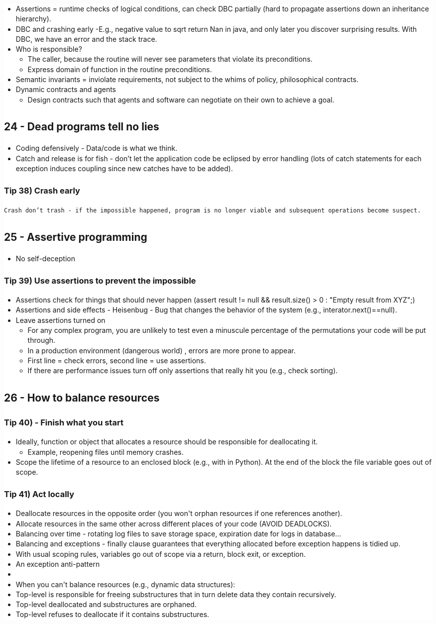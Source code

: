 - Assertions = runtime checks of logical conditions, can check DBC partially (hard to propagate assertions down an inheritance hierarchy).
- DBC and crashing early -E.g., negative value to sqrt return Nan in java, and only later you discover surprising results. With DBC, we have an error and the stack trace.
- Who is responsible?
	- The caller, because the routine will never see parameters that violate its preconditions.
	- Express domain of function in the routine preconditions.
- Semantic invariants = inviolate requirements, not subject to the whims of policy, philosophical contracts.
- Dynamic contracts and agents
	- Design contracts such that agents and software can negotiate on their own to achieve a goal.

## 24 - Dead programs tell no lies
- Coding defensively - Data/code is what we think.
- Catch and release is for fish - don’t let the application code be eclipsed by error handling (lots of catch  statements for each exception induces coupling since new catches have to be added).

### **Tip 38)** Crash early
    Crash don’t trash - if the impossible happened, program is no longer viable and subsequent operations become suspect.
## 25 - Assertive programming
- No self-deception

### **Tip 39)** Use assertions to prevent the impossible
- Assertions check for things that should never happen (assert result != null && result.size() > 0 : "Empty result from XYZ";)
- Assertions and side effects - Heisenbug - Bug that changes the behavior of the system (e.g., interator.next()==null).
- Leave assertions turned on
	- For any complex program, you are unlikely to test even  a minuscule percentage of the permutations your code will be put through.
	- In a production environment (dangerous world) , errors are more prone to appear.
	- First line = check errors, second line = use assertions.
	- If there are performance issues turn off only assertions that really hit you (e.g., check sorting).

## 26 - How to balance resources
### **Tip 40)** - Finish what you start
- Ideally, function or object that allocates a resource should be responsible for deallocating it.  
  - Example, reopening files until memory crashes.
- Scope the lifetime of a resource to an enclosed block (e.g., with in Python). At the end of the block the file variable goes out of scope.

### **Tip 41)** Act locally
- Deallocate resources in the opposite order (you won't orphan resources if one references another).
- Allocate resources in the same other across different places of your code (AVOID DEADLOCKS).
- Balancing over time - rotating log files to save storage space, expiration date for logs in database…
- Balancing and exceptions - finally clause guarantees that everything allocated before exception happens is tidied up.
- With usual scoping rules, variables go out of scope via a return, block exit, or exception.
- An exception anti-pattern
-
- When you can't balance resources (e.g., dynamic data structures):
- Top-level is responsible for freeing substructures that in turn delete data they contain recursively.
- Top-level deallocated and substructures are orphaned.
- Top-level refuses to deallocate if it contains substructures.